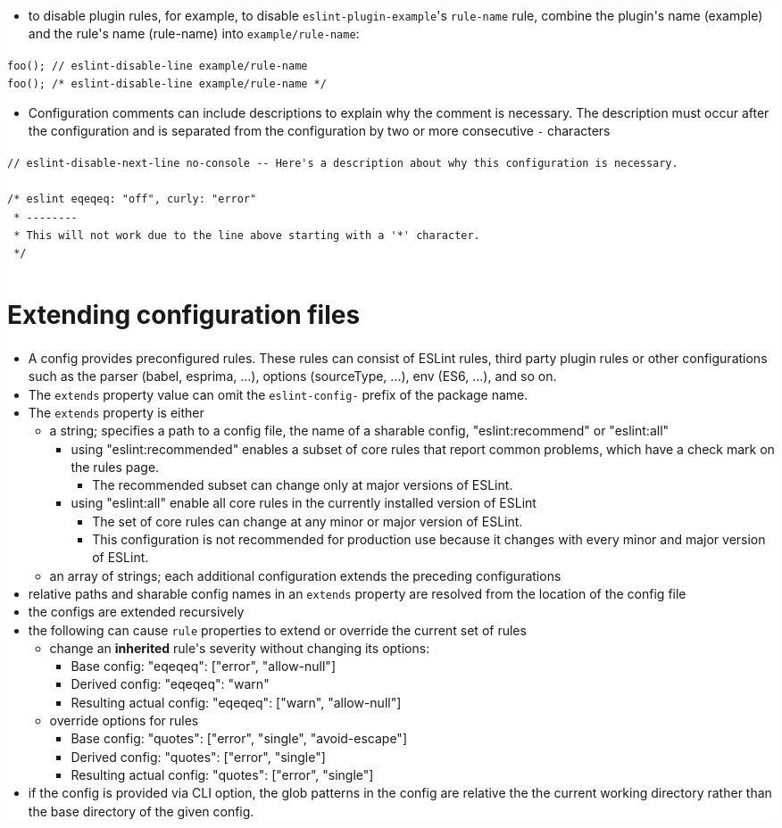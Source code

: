 - to disable plugin rules, for example, to disable `eslint-plugin-example`'s `rule-name` rule, combine the plugin's name (example) and the rule's name (rule-name) into `example/rule-name`:

```
foo(); // eslint-disable-line example/rule-name
foo(); /* eslint-disable-line example/rule-name */
```

- Configuration comments can include descriptions to explain why the comment is necessary. The description must occur after the configuration and is separated from the configuration by two or more consecutive `-` characters

```
// eslint-disable-next-line no-console -- Here's a description about why this configuration is necessary.

/* eslint eqeqeq: "off", curly: "error"
 * --------
 * This will not work due to the line above starting with a '*' character.
 */
```

# Extending configuration files

- A config provides preconfigured rules. These rules can consist of ESLint rules, third party plugin rules or other configurations such as the parser (babel, esprima, ...), options (sourceType, ...), env (ES6, ...), and so on.
- The `extends` property value can omit the `eslint-config-` prefix of the package name.
- The `extends` property is either
  - a string; specifies a path to a config file, the name of a sharable config, "eslint:recommend" or "eslint:all"
    - using "eslint:recommended" enables a subset of core rules that report common problems, which have a check mark on the rules page.
      - The recommended subset can change only at major versions of ESLint.
    - using "eslint:all" enable all core rules in the currently installed version of ESLint
      - The set of core rules can change at any minor or major version of ESLint.
      - This configuration is not recommended for production use because it changes with every minor and major version of ESLint.
  - an array of strings; each additional configuration extends the preceding configurations
- relative paths and sharable config names in an `extends` property are resolved from the location of the config file
- the configs are extended recursively
- the following can cause `rule` properties to extend or override the current set of rules
  - change an **inherited** rule's severity without changing its options:
    - Base config: "eqeqeq": ["error", "allow-null"]
    - Derived config: "eqeqeq": "warn"
    - Resulting actual config: "eqeqeq": ["warn", "allow-null"]
  - override options for rules
    - Base config: "quotes": ["error", "single", "avoid-escape"]
    - Derived config: "quotes": ["error", "single"]
    - Resulting actual config: "quotes": ["error", "single"]
- if the config is provided via CLI option, the glob patterns in the config are relative the the current working directory rather than the base directory of the given config.
